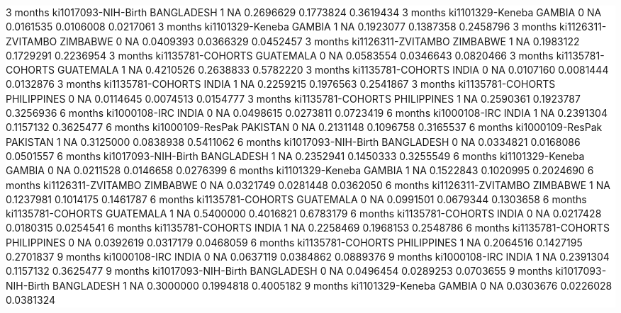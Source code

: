 3 months    ki1017093-NIH-Birth        BANGLADESH                     1                    NA                0.2696629   0.1773824   0.3619434
3 months    ki1101329-Keneba           GAMBIA                         0                    NA                0.0161535   0.0106008   0.0217061
3 months    ki1101329-Keneba           GAMBIA                         1                    NA                0.1923077   0.1387358   0.2458796
3 months    ki1126311-ZVITAMBO         ZIMBABWE                       0                    NA                0.0409393   0.0366329   0.0452457
3 months    ki1126311-ZVITAMBO         ZIMBABWE                       1                    NA                0.1983122   0.1729291   0.2236954
3 months    ki1135781-COHORTS          GUATEMALA                      0                    NA                0.0583554   0.0346643   0.0820466
3 months    ki1135781-COHORTS          GUATEMALA                      1                    NA                0.4210526   0.2638833   0.5782220
3 months    ki1135781-COHORTS          INDIA                          0                    NA                0.0107160   0.0081444   0.0132876
3 months    ki1135781-COHORTS          INDIA                          1                    NA                0.2259215   0.1976563   0.2541867
3 months    ki1135781-COHORTS          PHILIPPINES                    0                    NA                0.0114645   0.0074513   0.0154777
3 months    ki1135781-COHORTS          PHILIPPINES                    1                    NA                0.2590361   0.1923787   0.3256936
6 months    ki1000108-IRC              INDIA                          0                    NA                0.0498615   0.0273811   0.0723419
6 months    ki1000108-IRC              INDIA                          1                    NA                0.2391304   0.1157132   0.3625477
6 months    ki1000109-ResPak           PAKISTAN                       0                    NA                0.2131148   0.1096758   0.3165537
6 months    ki1000109-ResPak           PAKISTAN                       1                    NA                0.3125000   0.0838938   0.5411062
6 months    ki1017093-NIH-Birth        BANGLADESH                     0                    NA                0.0334821   0.0168086   0.0501557
6 months    ki1017093-NIH-Birth        BANGLADESH                     1                    NA                0.2352941   0.1450333   0.3255549
6 months    ki1101329-Keneba           GAMBIA                         0                    NA                0.0211528   0.0146658   0.0276399
6 months    ki1101329-Keneba           GAMBIA                         1                    NA                0.1522843   0.1020995   0.2024690
6 months    ki1126311-ZVITAMBO         ZIMBABWE                       0                    NA                0.0321749   0.0281448   0.0362050
6 months    ki1126311-ZVITAMBO         ZIMBABWE                       1                    NA                0.1237981   0.1014175   0.1461787
6 months    ki1135781-COHORTS          GUATEMALA                      0                    NA                0.0991501   0.0679344   0.1303658
6 months    ki1135781-COHORTS          GUATEMALA                      1                    NA                0.5400000   0.4016821   0.6783179
6 months    ki1135781-COHORTS          INDIA                          0                    NA                0.0217428   0.0180315   0.0254541
6 months    ki1135781-COHORTS          INDIA                          1                    NA                0.2258469   0.1968153   0.2548786
6 months    ki1135781-COHORTS          PHILIPPINES                    0                    NA                0.0392619   0.0317179   0.0468059
6 months    ki1135781-COHORTS          PHILIPPINES                    1                    NA                0.2064516   0.1427195   0.2701837
9 months    ki1000108-IRC              INDIA                          0                    NA                0.0637119   0.0384862   0.0889376
9 months    ki1000108-IRC              INDIA                          1                    NA                0.2391304   0.1157132   0.3625477
9 months    ki1017093-NIH-Birth        BANGLADESH                     0                    NA                0.0496454   0.0289253   0.0703655
9 months    ki1017093-NIH-Birth        BANGLADESH                     1                    NA                0.3000000   0.1994818   0.4005182
9 months    ki1101329-Keneba           GAMBIA                         0                    NA                0.0303676   0.0226028   0.0381324